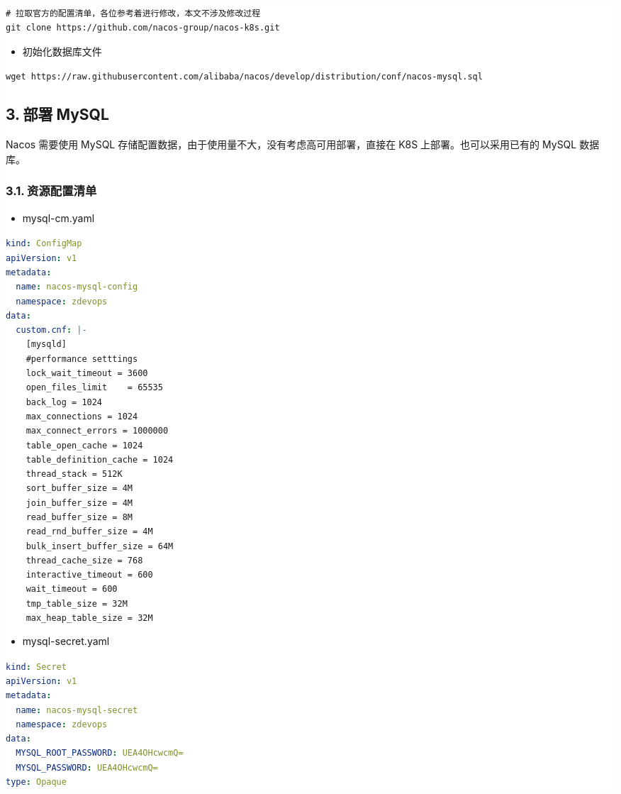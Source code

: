 ```shell
# 拉取官方的配置清单，各位参考着进行修改，本文不涉及修改过程
git clone https://github.com/nacos-group/nacos-k8s.git
```

- 初始化数据库文件

```shell
wget https://raw.githubusercontent.com/alibaba/nacos/develop/distribution/conf/nacos-mysql.sql
```

## 3. 部署 MySQL

Nacos 需要使用 MySQL 存储配置数据，由于使用量不大，没有考虑高可用部署，直接在 K8S 上部署。也可以采用已有的 MySQL 数据库。

### 3.1. 资源配置清单

- mysql-cm.yaml

```yaml
kind: ConfigMap
apiVersion: v1
metadata:
  name: nacos-mysql-config
  namespace: zdevops
data:
  custom.cnf: |-
    [mysqld]
    #performance setttings
    lock_wait_timeout = 3600
    open_files_limit    = 65535
    back_log = 1024
    max_connections = 1024
    max_connect_errors = 1000000
    table_open_cache = 1024
    table_definition_cache = 1024
    thread_stack = 512K
    sort_buffer_size = 4M
    join_buffer_size = 4M
    read_buffer_size = 8M
    read_rnd_buffer_size = 4M
    bulk_insert_buffer_size = 64M
    thread_cache_size = 768
    interactive_timeout = 600
    wait_timeout = 600
    tmp_table_size = 32M
    max_heap_table_size = 32M

```

- mysql-secret.yaml

```yaml
kind: Secret
apiVersion: v1
metadata:
  name: nacos-mysql-secret
  namespace: zdevops
data:
  MYSQL_ROOT_PASSWORD: UEA4OHcwcmQ=
  MYSQL_PASSWORD: UEA4OHcwcmQ=
type: Opaque

```
